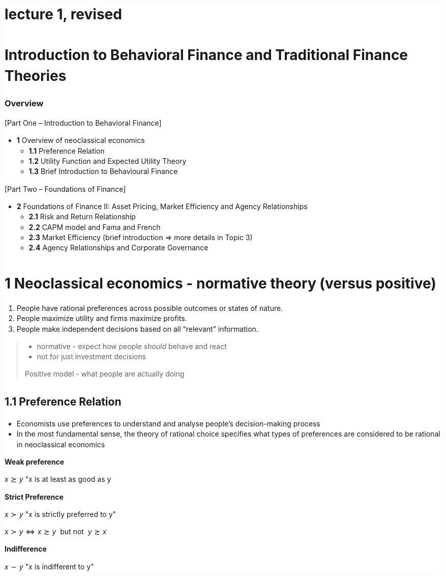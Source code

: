 # lecture 1, revised
# Introduction to Behavioral Finance and Traditional Finance Theories

### Overview
[Part One – Introduction to Behavioral Finance]
- **1** Overview of neoclassical economics
  - **1.1** Preference Relation
  - **1.2** Utility Function and Expected Utility Theory
  - **1.3** Brief Introduction to Behavioural Finance

[Part Two – Foundations of Finance]
- **2** Foundations of Finance II: Asset Pricing, Market Efficiency and Agency Relationships
  - **2.1** Risk and Return Relationship
  - **2.2** CAPM model and Fama and French 
  - **2.3** Market Efficiency (brief introduction => more details in Topic 3)
  - **2.4** Agency Relationships and Corporate Governance


# 1 Neoclassical economics - normative theory (versus positive)

1. People have rational preferences across possible outcomes or states of nature.
2. People maximize utility and firms maximize profits.
3. People make independent decisions based on all “relevant” information.

> - normative - expect how people *should* behave and react
> - not for just investment decisions
>
> Positive model - what people are actually doing

## 1.1 Preference Relation

- Economists use preferences to understand and analyse people’s decision-making process
- In the most fundamental sense, the theory of rational choice specifies what types of preferences are considered to be rational in neoclassical economics 

**Weak preference**

$x \succsim y$ "x is at least as good as y


**Strict Preference**

$x \succ y$ "x is strictly preferred to y"

$x \succ y \Leftrightarrow x\succsim y \: \: \text{but not} \: \: y \succsim x$

**Indifference**

$x \sim y$ "x is indifferent to y"
